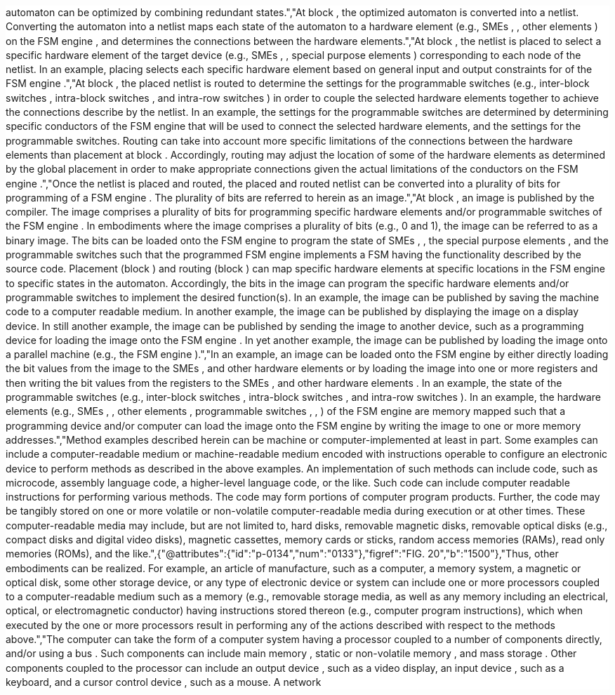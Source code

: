 automaton can be optimized by combining redundant states.","At block , the optimized automaton is converted into a netlist. Converting the automaton into a netlist maps each state of the automaton to a hardware element (e.g., SMEs , , other elements ) on the FSM engine , and determines the connections between the hardware elements.","At block , the netlist is placed to select a specific hardware element of the target device (e.g., SMEs , , special purpose elements ) corresponding to each node of the netlist. In an example, placing selects each specific hardware element based on general input and output constraints for of the FSM engine .","At block , the placed netlist is routed to determine the settings for the programmable switches (e.g., inter-block switches , intra-block switches , and intra-row switches ) in order to couple the selected hardware elements together to achieve the connections describe by the netlist. In an example, the settings for the programmable switches are determined by determining specific conductors of the FSM engine  that will be used to connect the selected hardware elements, and the settings for the programmable switches. Routing can take into account more specific limitations of the connections between the hardware elements than placement at block . Accordingly, routing may adjust the location of some of the hardware elements as determined by the global placement in order to make appropriate connections given the actual limitations of the conductors on the FSM engine .","Once the netlist is placed and routed, the placed and routed netlist can be converted into a plurality of bits for programming of a FSM engine . The plurality of bits are referred to herein as an image.","At block , an image is published by the compiler. The image comprises a plurality of bits for programming specific hardware elements and\/or programmable switches of the FSM engine . In embodiments where the image comprises a plurality of bits (e.g., 0 and 1), the image can be referred to as a binary image. The bits can be loaded onto the FSM engine  to program the state of SMEs , , the special purpose elements , and the programmable switches such that the programmed FSM engine  implements a FSM having the functionality described by the source code. Placement (block ) and routing (block ) can map specific hardware elements at specific locations in the FSM engine  to specific states in the automaton. Accordingly, the bits in the image can program the specific hardware elements and\/or programmable switches to implement the desired function(s). In an example, the image can be published by saving the machine code to a computer readable medium. In another example, the image can be published by displaying the image on a display device. In still another example, the image can be published by sending the image to another device, such as a programming device for loading the image onto the FSM engine . In yet another example, the image can be published by loading the image onto a parallel machine (e.g., the FSM engine ).","In an example, an image can be loaded onto the FSM engine  by either directly loading the bit values from the image to the SMEs ,  and other hardware elements  or by loading the image into one or more registers and then writing the bit values from the registers to the SMEs ,  and other hardware elements . In an example, the state of the programmable switches (e.g., inter-block switches , intra-block switches , and intra-row switches ). In an example, the hardware elements (e.g., SMEs , , other elements , programmable switches , , ) of the FSM engine  are memory mapped such that a programming device and\/or computer can load the image onto the FSM engine  by writing the image to one or more memory addresses.","Method examples described herein can be machine or computer-implemented at least in part. Some examples can include a computer-readable medium or machine-readable medium encoded with instructions operable to configure an electronic device to perform methods as described in the above examples. An implementation of such methods can include code, such as microcode, assembly language code, a higher-level language code, or the like. Such code can include computer readable instructions for performing various methods. The code may form portions of computer program products. Further, the code may be tangibly stored on one or more volatile or non-volatile computer-readable media during execution or at other times. These computer-readable media may include, but are not limited to, hard disks, removable magnetic disks, removable optical disks (e.g., compact disks and digital video disks), magnetic cassettes, memory cards or sticks, random access memories (RAMs), read only memories (ROMs), and the like.",{"@attributes":{"id":"p-0134","num":"0133"},"figref":"FIG. 20","b":"1500"},"Thus, other embodiments can be realized. For example, an article of manufacture, such as a computer, a memory system, a magnetic or optical disk, some other storage device, or any type of electronic device or system can include one or more processors  coupled to a computer-readable medium  such as a memory (e.g., removable storage media, as well as any memory including an electrical, optical, or electromagnetic conductor) having instructions  stored thereon (e.g., computer program instructions), which when executed by the one or more processors  result in performing any of the actions described with respect to the methods above.","The computer  can take the form of a computer system having a processor  coupled to a number of components directly, and\/or using a bus . Such components can include main memory , static or non-volatile memory , and mass storage . Other components coupled to the processor  can include an output device , such as a video display, an input device , such as a keyboard, and a cursor control device , such as a mouse. A network